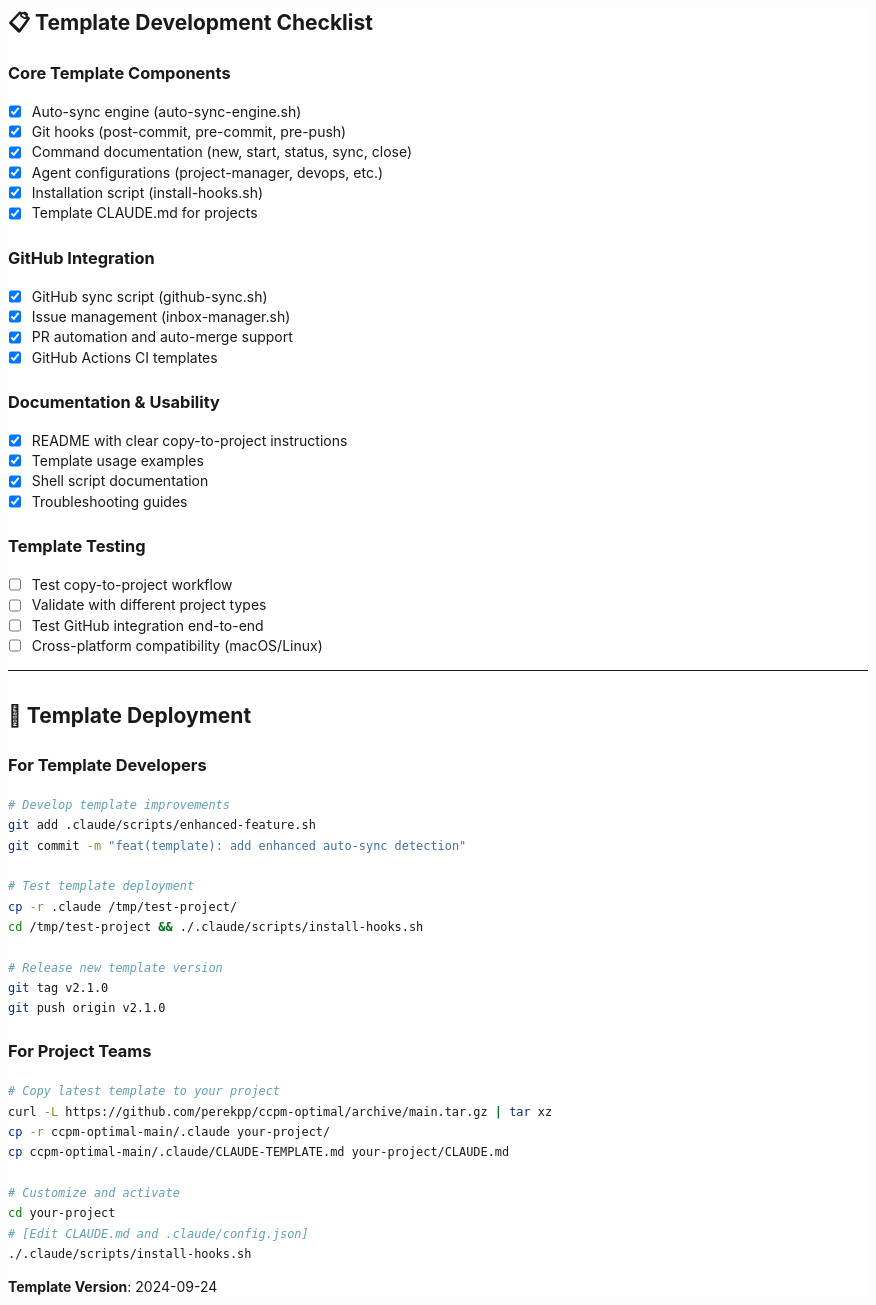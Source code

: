 ## 📋 **Template Development Checklist**

### **Core Template Components**
- [x] Auto-sync engine (auto-sync-engine.sh)
- [x] Git hooks (post-commit, pre-commit, pre-push)
- [x] Command documentation (new, start, status, sync, close)
- [x] Agent configurations (project-manager, devops, etc.)
- [x] Installation script (install-hooks.sh)
- [x] Template CLAUDE.md for projects

### **GitHub Integration**
- [x] GitHub sync script (github-sync.sh)
- [x] Issue management (inbox-manager.sh)
- [x] PR automation and auto-merge support
- [x] GitHub Actions CI templates

### **Documentation & Usability**
- [x] README with clear copy-to-project instructions
- [x] Template usage examples
- [x] Shell script documentation
- [x] Troubleshooting guides

### **Template Testing**
- [ ] Test copy-to-project workflow
- [ ] Validate with different project types
- [ ] Test GitHub integration end-to-end
- [ ] Cross-platform compatibility (macOS/Linux)

---

## 🚀 **Template Deployment**

### **For Template Developers**
```bash
# Develop template improvements
git add .claude/scripts/enhanced-feature.sh
git commit -m "feat(template): add enhanced auto-sync detection"

# Test template deployment
cp -r .claude /tmp/test-project/
cd /tmp/test-project && ./.claude/scripts/install-hooks.sh

# Release new template version
git tag v2.1.0
git push origin v2.1.0
```

### **For Project Teams**
```bash
# Copy latest template to your project
curl -L https://github.com/perekpp/ccpm-optimal/archive/main.tar.gz | tar xz
cp -r ccpm-optimal-main/.claude your-project/
cp ccpm-optimal-main/.claude/CLAUDE-TEMPLATE.md your-project/CLAUDE.md

# Customize and activate
cd your-project
# [Edit CLAUDE.md and .claude/config.json]
./.claude/scripts/install-hooks.sh
```

**Template Version**: 2024-09-24